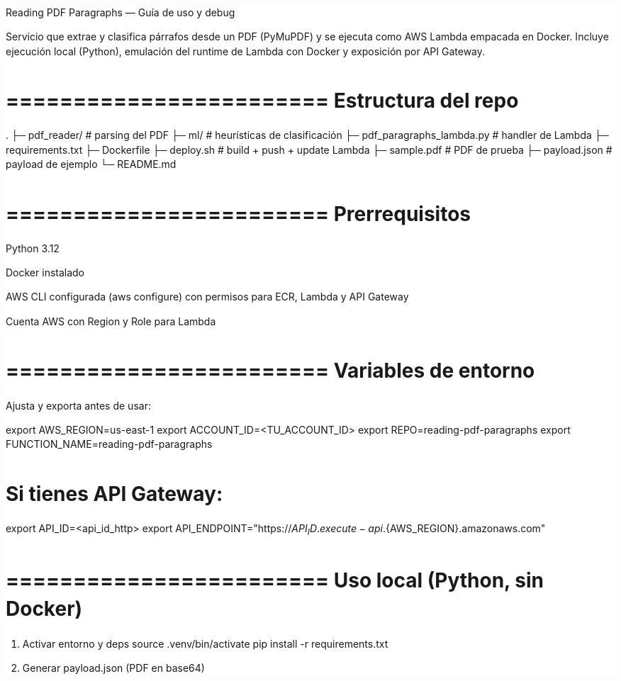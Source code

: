Reading PDF Paragraphs — Guía de uso y debug

Servicio que extrae y clasifica párrafos desde un PDF (PyMuPDF) y se ejecuta como AWS Lambda empacada en Docker. Incluye ejecución local (Python), emulación del runtime de Lambda con Docker y exposición por API Gateway.

========================
Estructura del repo
========================
.
├─ pdf_reader/               # parsing del PDF
├─ ml/                       # heurísticas de clasificación
├─ pdf_paragraphs_lambda.py  # handler de Lambda
├─ requirements.txt
├─ Dockerfile
├─ deploy.sh                 # build + push + update Lambda
├─ sample.pdf                # PDF de prueba
├─ payload.json              # payload de ejemplo
└─ README.md

========================
Prerrequisitos
========================

Python 3.12

Docker instalado

AWS CLI configurada (aws configure) con permisos para ECR, Lambda y API Gateway

Cuenta AWS con Region y Role para Lambda

========================
Variables de entorno
========================

Ajusta y exporta antes de usar:

export AWS_REGION=us-east-1
export ACCOUNT_ID=<TU_ACCOUNT_ID>
export REPO=reading-pdf-paragraphs
export FUNCTION_NAME=reading-pdf-paragraphs

# Si tienes API Gateway:
export API_ID=<api_id_http>
export API_ENDPOINT="https://${API_ID}.execute-api.${AWS_REGION}.amazonaws.com"

========================
Uso local (Python, sin Docker)
========================

1) Activar entorno y deps
    source .venv/bin/activate
    pip install -r requirements.txt

2) Generar payload.json (PDF en base64)
